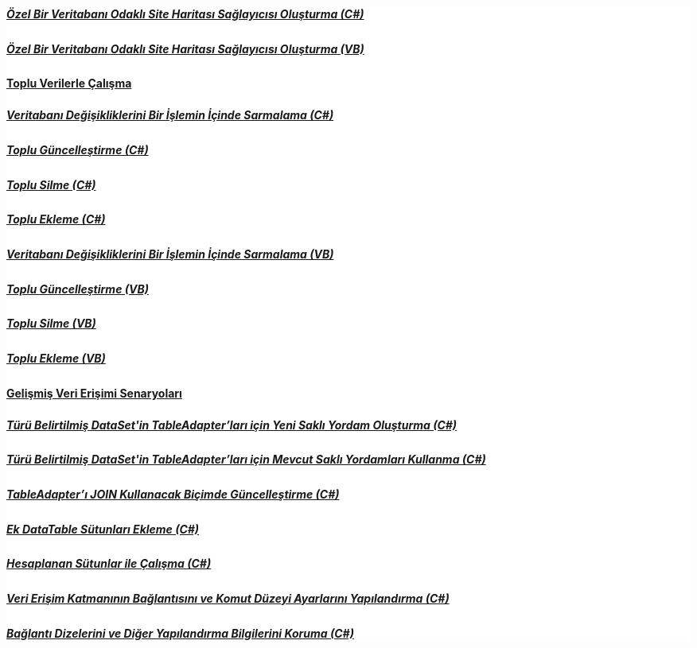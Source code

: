 ##### [Özel Bir Veritabanı Odaklı Site Haritası Sağlayıcısı Oluşturma (C#)](web-forms/overview/data-access/database-driven-site-maps/building-a-custom-database-driven-site-map-provider-cs.md)
##### [Özel Bir Veritabanı Odaklı Site Haritası Sağlayıcısı Oluşturma (VB)](web-forms/overview/data-access/database-driven-site-maps/building-a-custom-database-driven-site-map-provider-vb.md)
#### [Toplu Verilerle Çalışma](web-forms/overview/data-access/working-with-batched-data/index.md)
##### [Veritabanı Değişikliklerini Bir İşlemin İçinde Sarmalama (C#)](web-forms/overview/data-access/working-with-batched-data/wrapping-database-modifications-within-a-transaction-cs.md)
##### [Toplu Güncelleştirme (C#)](web-forms/overview/data-access/working-with-batched-data/batch-updating-cs.md)
##### [Toplu Silme (C#)](web-forms/overview/data-access/working-with-batched-data/batch-deleting-cs.md)
##### [Toplu Ekleme (C#)](web-forms/overview/data-access/working-with-batched-data/batch-inserting-cs.md)
##### [Veritabanı Değişikliklerini Bir İşlemin İçinde Sarmalama (VB)](web-forms/overview/data-access/working-with-batched-data/wrapping-database-modifications-within-a-transaction-vb.md)
##### [Toplu Güncelleştirme (VB)](web-forms/overview/data-access/working-with-batched-data/batch-updating-vb.md)
##### [Toplu Silme (VB)](web-forms/overview/data-access/working-with-batched-data/batch-deleting-vb.md)
##### [Toplu Ekleme (VB)](web-forms/overview/data-access/working-with-batched-data/batch-inserting-vb.md)
#### [Gelişmiş Veri Erişimi Senaryoları](web-forms/overview/data-access/advanced-data-access-scenarios/index.md)
##### [Türü Belirtilmiş DataSet'in TableAdapter’ları için Yeni Saklı Yordam Oluşturma (C#)](web-forms/overview/data-access/advanced-data-access-scenarios/creating-new-stored-procedures-for-the-typed-dataset-s-tableadapters-cs.md)
##### [Türü Belirtilmiş DataSet'in TableAdapter’ları için Mevcut Saklı Yordamları Kullanma (C#)](web-forms/overview/data-access/advanced-data-access-scenarios/using-existing-stored-procedures-for-the-typed-dataset-s-tableadapters-cs.md)
##### [TableAdapter’ı JOIN Kullanacak Biçimde Güncelleştirme (C#)](web-forms/overview/data-access/advanced-data-access-scenarios/updating-the-tableadapter-to-use-joins-cs.md)
##### [Ek DataTable Sütunları Ekleme (C#)](web-forms/overview/data-access/advanced-data-access-scenarios/adding-additional-datatable-columns-cs.md)
##### [Hesaplanan Sütunlar ile Çalışma (C#)](web-forms/overview/data-access/advanced-data-access-scenarios/working-with-computed-columns-cs.md)
##### [Veri Erişim Katmanının Bağlantısını ve Komut Düzeyi Ayarlarını Yapılandırma (C#)](web-forms/overview/data-access/advanced-data-access-scenarios/configuring-the-data-access-layer-s-connection-and-command-level-settings-cs.md)
##### [Bağlantı Dizelerini ve Diğer Yapılandırma Bilgilerini Koruma (C#)](web-forms/overview/data-access/advanced-data-access-scenarios/protecting-connection-strings-and-other-configuration-information-cs.md)